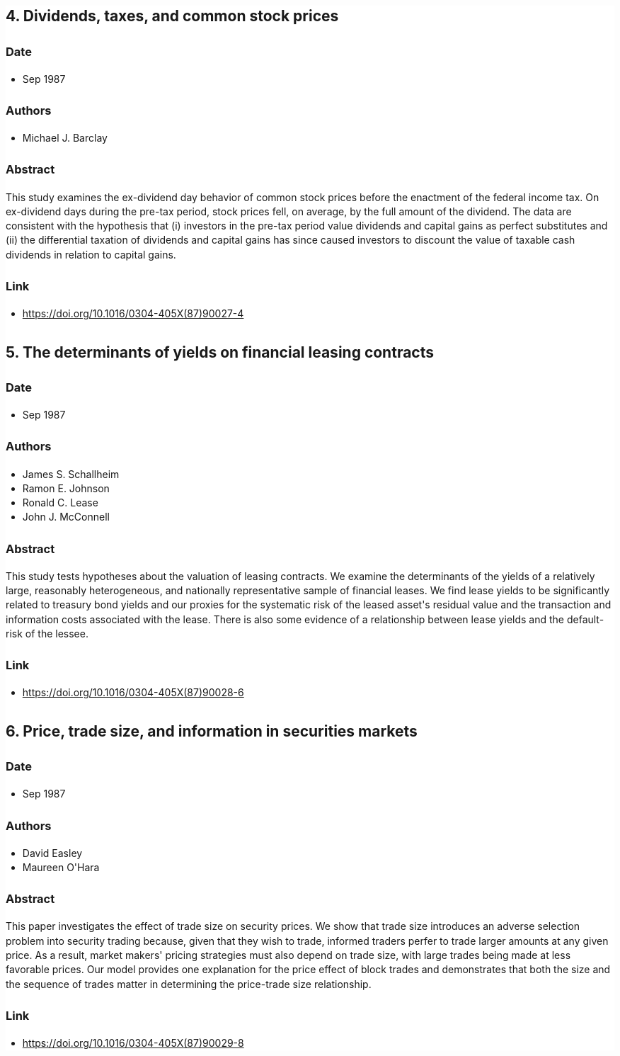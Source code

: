 ## 4. Dividends, taxes, and common stock prices
### Date
- Sep 1987
### Authors
- Michael J. Barclay
### Abstract
This study examines the ex-dividend day behavior of common stock prices before the enactment of the federal income tax. On ex-dividend days during the pre-tax period, stock prices fell, on average, by the full amount of the dividend. The data are consistent with the hypothesis that (i) investors in the pre-tax period value dividends and capital gains as perfect substitutes and (ii) the differential taxation of dividends and capital gains has since caused investors to discount the value of taxable cash dividends in relation to capital gains.
### Link
- https://doi.org/10.1016/0304-405X(87)90027-4

## 5. The determinants of yields on financial leasing contracts
### Date
- Sep 1987
### Authors
- James S. Schallheim
- Ramon E. Johnson
- Ronald C. Lease
- John J. McConnell
### Abstract
This study tests hypotheses about the valuation of leasing contracts. We examine the determinants of the yields of a relatively large, reasonably heterogeneous, and nationally representative sample of financial leases. We find lease yields to be significantly related to treasury bond yields and our proxies for the systematic risk of the leased asset's residual value and the transaction and information costs associated with the lease. There is also some evidence of a relationship between lease yields and the default-risk of the lessee.
### Link
- https://doi.org/10.1016/0304-405X(87)90028-6

## 6. Price, trade size, and information in securities markets
### Date
- Sep 1987
### Authors
- David Easley
- Maureen O'Hara
### Abstract
This paper investigates the effect of trade size on security prices. We show that trade size introduces an adverse selection problem into security trading because, given that they wish to trade, informed traders perfer to trade larger amounts at any given price. As a result, market makers' pricing strategies must also depend on trade size, with large trades being made at less favorable prices. Our model provides one explanation for the price effect of block trades and demonstrates that both the size and the sequence of trades matter in determining the price-trade size relationship.
### Link
- https://doi.org/10.1016/0304-405X(87)90029-8
